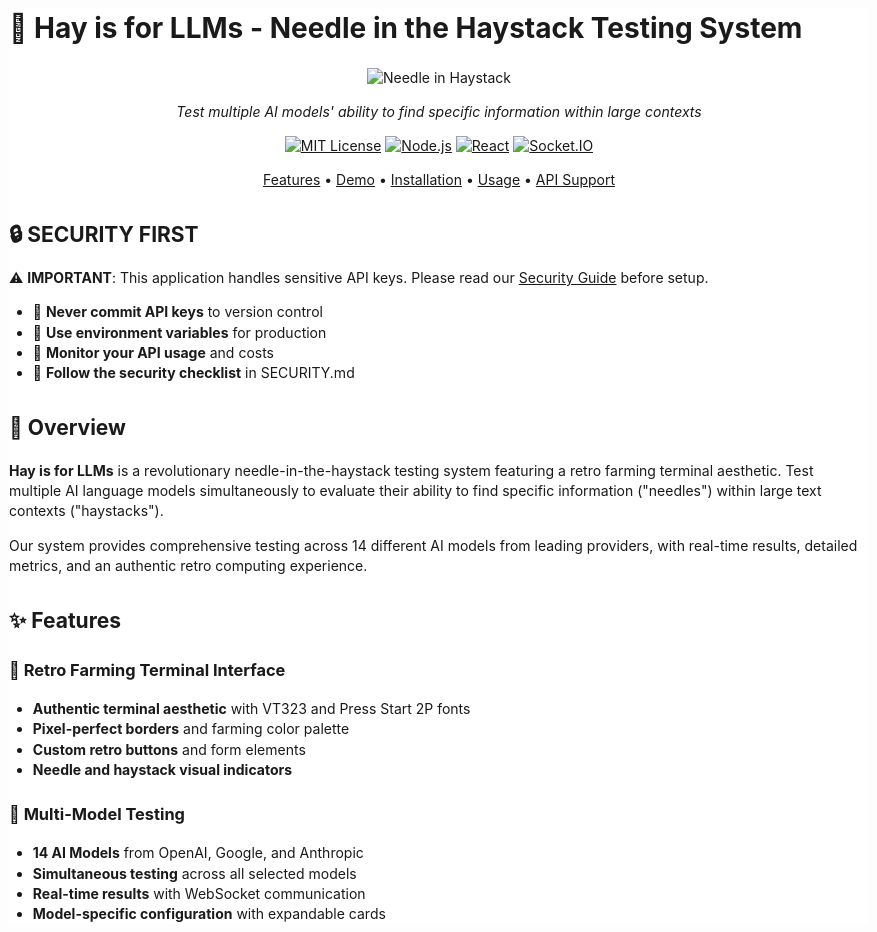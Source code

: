 # 🌾 Hay is for LLMs - Needle in the Haystack Testing System

<div align="center">

![Needle in Haystack](https://via.placeholder.com/800x200/F4E4C1/8B4513?text=🌾+HAY+IS+FOR+LLMS+🔍)

*Test multiple AI models' ability to find specific information within large contexts*

[![MIT License](https://img.shields.io/badge/License-MIT-green.svg)](https://choosealicense.com/licenses/mit/)
[![Node.js](https://img.shields.io/badge/Node.js-v18+-43853d.svg)](https://nodejs.org/)
[![React](https://img.shields.io/badge/React-18+-61dafb.svg)](https://reactjs.org/)
[![Socket.IO](https://img.shields.io/badge/Socket.IO-4.0+-010101.svg)](https://socket.io/)

[Features](#-features) • [Demo](#-demo) • [Installation](#-installation) • [Usage](#-usage) • [API Support](#-supported-ai-models)

</div>

## 🔒 **SECURITY FIRST**

⚠️ **IMPORTANT**: This application handles sensitive API keys. Please read our [Security Guide](SECURITY.md) before setup.

- 🔐 **Never commit API keys** to version control
- 🔐 **Use environment variables** for production
- 🔐 **Monitor your API usage** and costs
- 🔐 **Follow the security checklist** in SECURITY.md

## 🎯 Overview

**Hay is for LLMs** is a revolutionary needle-in-the-haystack testing system featuring a retro farming terminal aesthetic. Test multiple AI language models simultaneously to evaluate their ability to find specific information ("needles") within large text contexts ("haystacks").

Our system provides comprehensive testing across 14 different AI models from leading providers, with real-time results, detailed metrics, and an authentic retro computing experience.

## ✨ Features

### 🌾 **Retro Farming Terminal Interface**
- **Authentic terminal aesthetic** with VT323 and Press Start 2P fonts
- **Pixel-perfect borders** and farming color palette
- **Custom retro buttons** and form elements
- **Needle and haystack visual indicators**

### 🎯 **Multi-Model Testing**
- **14 AI Models** from OpenAI, Google, and Anthropic
- **Simultaneous testing** across all selected models
- **Real-time results** with WebSocket communication
- **Model-specific configuration** with expandable cards
